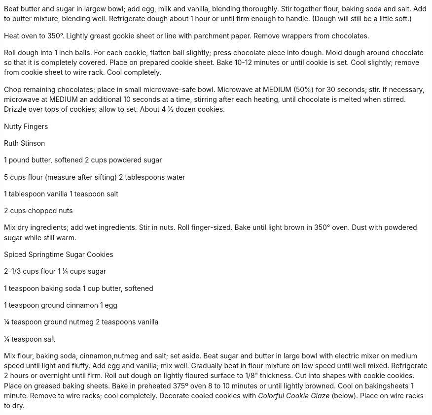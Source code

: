 Beat butter and sugar in largew bowl; add egg, milk and vanilla,
blending thoroughly. Stir together flour, baking soda and salt. Add to
butter mixture, blending well. Refrigerate dough about 1 hour or until
firm enough to handle. (Dough will still be a little soft.)

Heat oven to 350°. Lightly greast gookie sheet or line with parchment
paper. Remove wrappers from chocolates.

Roll dough into 1 inch balls. For each cookie, flatten ball slightly;
press chocolate piece into dough. Mold dough around chocolate so that it
is completely covered. Place on prepared cookie sheet. Bake 10-12
minutes or until cookie is set. Cool slightly; remove from cookie sheet
to wire rack. Cool completely.

Chop remaining chocolates; place in small microwave-safe bowl. Microwave
at MEDIUM (50%) for 30 seconds; stir. If necessary, microwave at MEDIUM
an additional 10 seconds at a time, stirring after each heating, until
chocolate is melted when stirred. Drizzle over tops of cookies; allow to
set. About 4 ½ dozen cookies.

Nutty Fingers

Ruth Stinson

1 pound butter, softened 2 cups powdered sugar

5 cups flour (measure after sifting) 2 tablespoons water

1 tablespoon vanilla 1 teaspoon salt

2 cups chopped nuts

Mix dry ingredients; add wet ingredients. Stir in nuts. Roll
finger-sized. Bake until light brown in 350° oven. Dust with powdered
sugar while still warm.

Spiced Springtime Sugar Cookies

2-1/3 cups flour 1 ¼ cups sugar

1 teaspoon baking soda 1 cup butter, softened

1 teaspoon ground cinnamon 1 egg

¼ teaspoon ground nutmeg 2 teaspoons vanilla

¼ teaspoon salt

Mix flour, baking soda, cinnamon,nutmeg and salt; set aside. Beat sugar
and butter in large bowl with electric mixer on medium speed until light
and fluffy. Add egg and vanilla; mix well. Gradually beat in flour
mixture on low speed until well mixed. Refrigerate 2 hours or overnight
until firm. Roll out dough on lightly floured surface to 1/8\"
thickness. Cut into shapes with cookie cookies. Place on greased baking
sheets. Bake in preheated 375º oven 8 to 10 minutes or until lightly
browned. Cool on bakingsheets 1 minute. Remove to wire racks; cool
completely. Decorate cooled cookies with *Colorful Cookie Glaze*
(below). Place on wire racks to dry.
